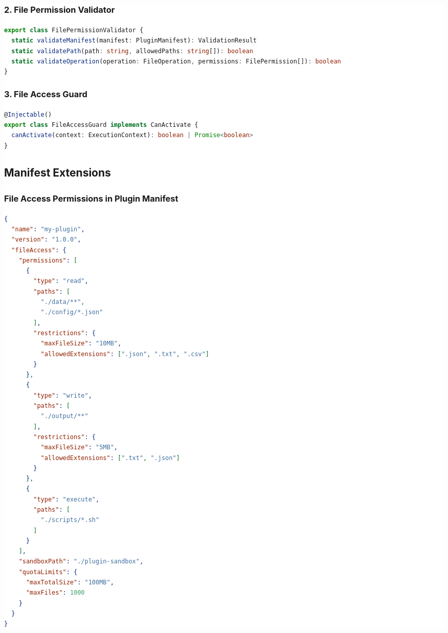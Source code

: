 ### 2. File Permission Validator

```typescript
export class FilePermissionValidator {
  static validateManifest(manifest: PluginManifest): ValidationResult
  static validatePath(path: string, allowedPaths: string[]): boolean
  static validateOperation(operation: FileOperation, permissions: FilePermission[]): boolean
}
```

### 3. File Access Guard

```typescript
@Injectable()
export class FileAccessGuard implements CanActivate {
  canActivate(context: ExecutionContext): boolean | Promise<boolean>
}
```

## Manifest Extensions

### File Access Permissions in Plugin Manifest

```json
{
  "name": "my-plugin",
  "version": "1.0.0",
  "fileAccess": {
    "permissions": [
      {
        "type": "read",
        "paths": [
          "./data/**",
          "./config/*.json"
        ],
        "restrictions": {
          "maxFileSize": "10MB",
          "allowedExtensions": [".json", ".txt", ".csv"]
        }
      },
      {
        "type": "write",
        "paths": [
          "./output/**"
        ],
        "restrictions": {
          "maxFileSize": "5MB",
          "allowedExtensions": [".txt", ".json"]
        }
      },
      {
        "type": "execute",
        "paths": [
          "./scripts/*.sh"
        ]
      }
    ],
    "sandboxPath": "./plugin-sandbox",
    "quotaLimits": {
      "maxTotalSize": "100MB",
      "maxFiles": 1000
    }
  }
}
```